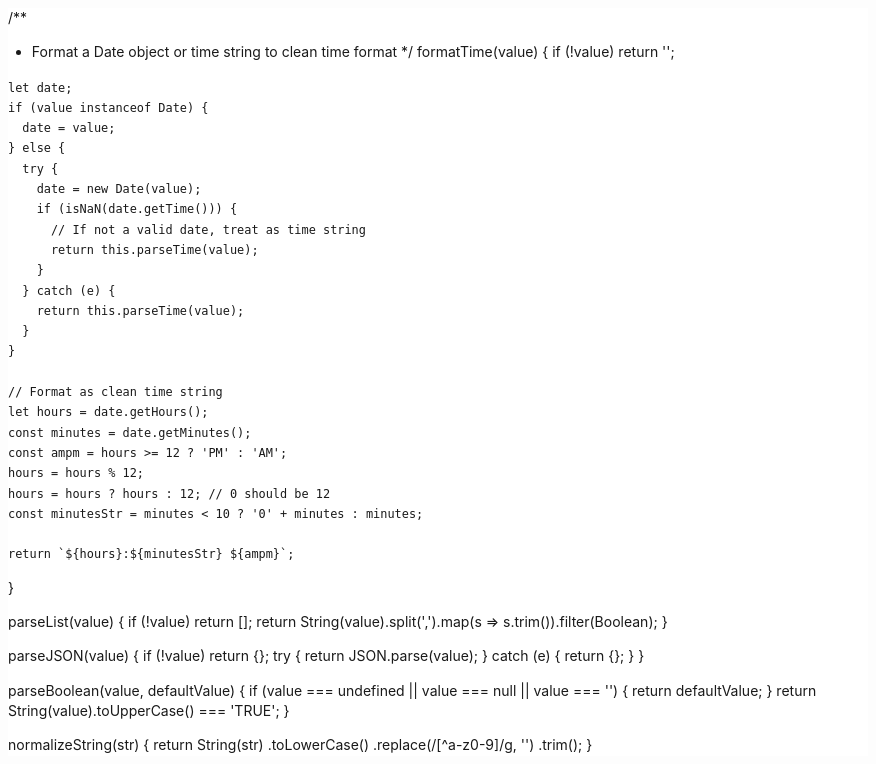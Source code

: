   /**
   * Format a Date object or time string to clean time format
   */
  formatTime(value) {
    if (!value) return '';
    
    let date;
    if (value instanceof Date) {
      date = value;
    } else {
      try {
        date = new Date(value);
        if (isNaN(date.getTime())) {
          // If not a valid date, treat as time string
          return this.parseTime(value);
        }
      } catch (e) {
        return this.parseTime(value);
      }
    }
    
    // Format as clean time string
    let hours = date.getHours();
    const minutes = date.getMinutes();
    const ampm = hours >= 12 ? 'PM' : 'AM';
    hours = hours % 12;
    hours = hours ? hours : 12; // 0 should be 12
    const minutesStr = minutes < 10 ? '0' + minutes : minutes;
    
    return `${hours}:${minutesStr} ${ampm}`;
  }
  
  parseList(value) {
    if (!value) return [];
    return String(value).split(',').map(s => s.trim()).filter(Boolean);
  }
  
  parseJSON(value) {
    if (!value) return {};
    try {
      return JSON.parse(value);
    } catch (e) {
      return {};
    }
  }
  
  parseBoolean(value, defaultValue) {
    if (value === undefined || value === null || value === '') {
      return defaultValue;
    }
    return String(value).toUpperCase() === 'TRUE';
  }
  
  normalizeString(str) {
    return String(str)
      .toLowerCase()
      .replace(/[^a-z0-9]/g, '')
      .trim();
  }
  